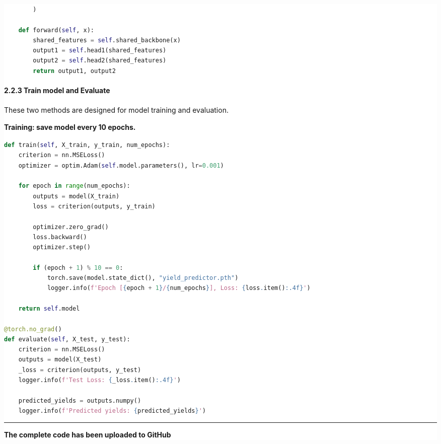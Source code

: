 ```python
        )

    def forward(self, x):
        shared_features = self.shared_backbone(x)
        output1 = self.head1(shared_features)
        output2 = self.head2(shared_features)
        return output1, output2
```



#### 2.2.3 Train model and Evaluate

These two methods are designed for model training and evaluation. 

**Training: save model every 10 epochs.**

```python
def train(self, X_train, y_train, num_epochs):
    criterion = nn.MSELoss()
    optimizer = optim.Adam(self.model.parameters(), lr=0.001)

    for epoch in range(num_epochs):
        outputs = model(X_train)
        loss = criterion(outputs, y_train)

        optimizer.zero_grad()
        loss.backward()
        optimizer.step()

        if (epoch + 1) % 10 == 0:
            torch.save(model.state_dict(), "yield_predictor.pth")
            logger.info(f'Epoch [{epoch + 1}/{num_epochs}], Loss: {loss.item():.4f}')

    return self.model

@torch.no_grad()
def evaluate(self, X_test, y_test):
    criterion = nn.MSELoss()
    outputs = model(X_test)
    _loss = criterion(outputs, y_test)
    logger.info(f'Test Loss: {_loss.item():.4f}')

    predicted_yields = outputs.numpy()
    logger.info(f'Predicted yields: {predicted_yields}')
```

------

**The complete code has been uploaded to GitHub**
